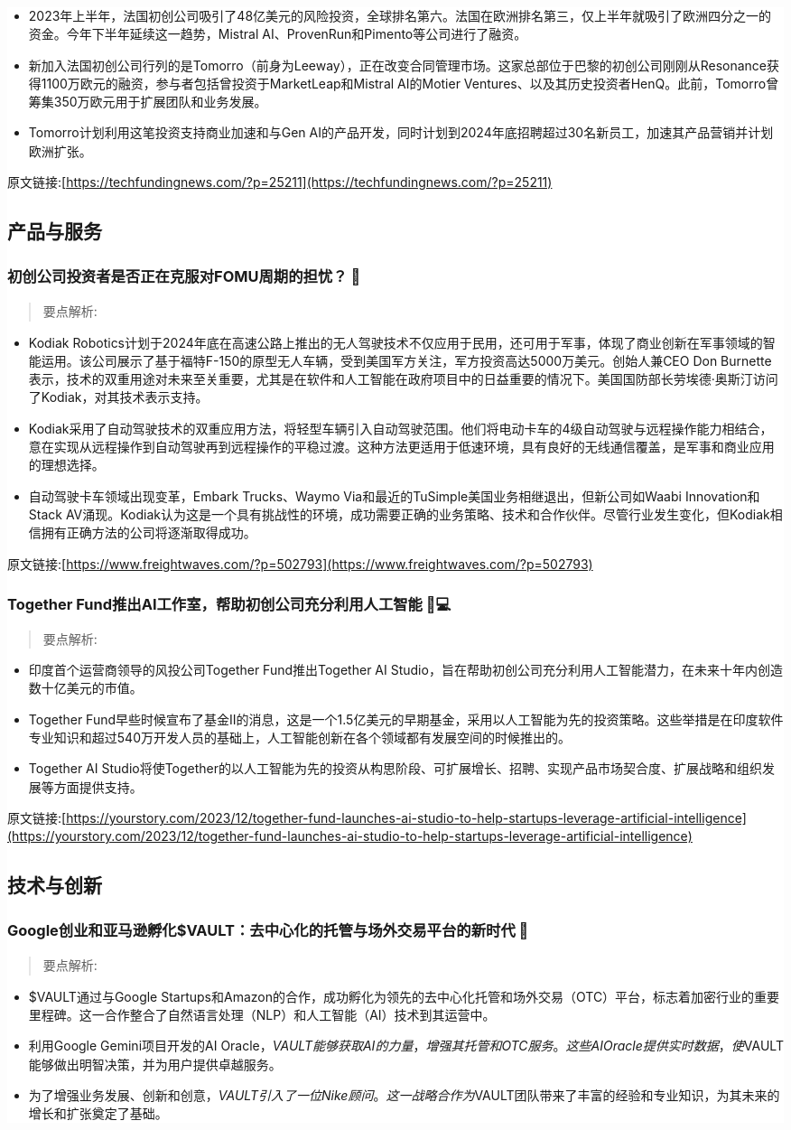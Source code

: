 - 2023年上半年，法国初创公司吸引了48亿美元的风险投资，全球排名第六。法国在欧洲排名第三，仅上半年就吸引了欧洲四分之一的资金。今年下半年延续这一趋势，Mistral AI、ProvenRun和Pimento等公司进行了融资。

- 新加入法国初创公司行列的是Tomorro（前身为Leeway），正在改变合同管理市场。这家总部位于巴黎的初创公司刚刚从Resonance获得1100万欧元的融资，参与者包括曾投资于MarketLeap和Mistral AI的Motier Ventures、以及其历史投资者HenQ。此前，Tomorro曾筹集350万欧元用于扩展团队和业务发展。

- Tomorro计划利用这笔投资支持商业加速和与Gen AI的产品开发，同时计划到2024年底招聘超过30名新员工，加速其产品营销并计划欧洲扩张。

原文链接:[https://techfundingnews.com/?p=25211](https://techfundingnews.com/?p=25211)

## 产品与服务

### 初创公司投资者是否正在克服对FOMU周期的担忧？ 🔄 

> 要点解析:

- Kodiak Robotics计划于2024年底在高速公路上推出的无人驾驶技术不仅应用于民用，还可用于军事，体现了商业创新在军事领域的智能运用。该公司展示了基于福特F-150的原型无人车辆，受到美国军方关注，军方投资高达5000万美元。创始人兼CEO Don Burnette表示，技术的双重用途对未来至关重要，尤其是在软件和人工智能在政府项目中的日益重要的情况下。美国国防部长劳埃德·奥斯汀访问了Kodiak，对其技术表示支持。

- Kodiak采用了自动驾驶技术的双重应用方法，将轻型车辆引入自动驾驶范围。他们将电动卡车的4级自动驾驶与远程操作能力相结合，意在实现从远程操作到自动驾驶再到远程操作的平稳过渡。这种方法更适用于低速环境，具有良好的无线通信覆盖，是军事和商业应用的理想选择。

- 自动驾驶卡车领域出现变革，Embark Trucks、Waymo Via和最近的TuSimple美国业务相继退出，但新公司如Waabi Innovation和Stack AV涌现。Kodiak认为这是一个具有挑战性的环境，成功需要正确的业务策略、技术和合作伙伴。尽管行业发生变化，但Kodiak相信拥有正确方法的公司将逐渐取得成功。

原文链接:[https://www.freightwaves.com/?p=502793](https://www.freightwaves.com/?p=502793)

### Together Fund推出AI工作室，帮助初创公司充分利用人工智能 🚀💻 

> 要点解析:

- 印度首个运营商领导的风投公司Together Fund推出Together AI Studio，旨在帮助初创公司充分利用人工智能潜力，在未来十年内创造数十亿美元的市值。

- Together Fund早些时候宣布了基金II的消息，这是一个1.5亿美元的早期基金，采用以人工智能为先的投资策略。这些举措是在印度软件专业知识和超过540万开发人员的基础上，人工智能创新在各个领域都有发展空间的时候推出的。

- Together AI Studio将使Together的以人工智能为先的投资从构思阶段、可扩展增长、招聘、实现产品市场契合度、扩展战略和组织发展等方面提供支持。

原文链接:[https://yourstory.com/2023/12/together-fund-launches-ai-studio-to-help-startups-leverage-artificial-intelligence](https://yourstory.com/2023/12/together-fund-launches-ai-studio-to-help-startups-leverage-artificial-intelligence)

## 技术与创新

### Google创业和亚马逊孵化$VAULT：去中心化的托管与场外交易平台的新时代 🚀 

> 要点解析:

- $VAULT通过与Google Startups和Amazon的合作，成功孵化为领先的去中心化托管和场外交易（OTC）平台，标志着加密行业的重要里程碑。这一合作整合了自然语言处理（NLP）和人工智能（AI）技术到其运营中。

- 利用Google Gemini项目开发的AI Oracle，$VAULT能够获取AI的力量，增强其托管和OTC服务。这些AI Oracle提供实时数据，使$VAULT能够做出明智决策，并为用户提供卓越服务。

- 为了增强业务发展、创新和创意，$VAULT引入了一位Nike顾问。这一战略合作为$VAULT团队带来了丰富的经验和专业知识，为其未来的增长和扩张奠定了基础。
